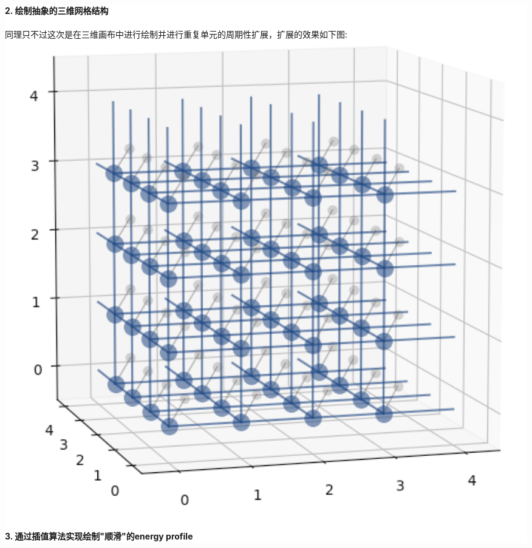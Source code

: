 #### 2. 绘制抽象的三维网格结构
同理只不过这次是在三维画布中进行绘制并进行重复单元的周期性扩展，扩展的效果如下图:
![](/assets/images/blog_img/2017-04-25-基于matplotlib写一个2D-3D抽象网格和能量曲线绘制程序/grid_3d.png)

#### 3. 通过插值算法实现绘制"顺滑"的energy profile